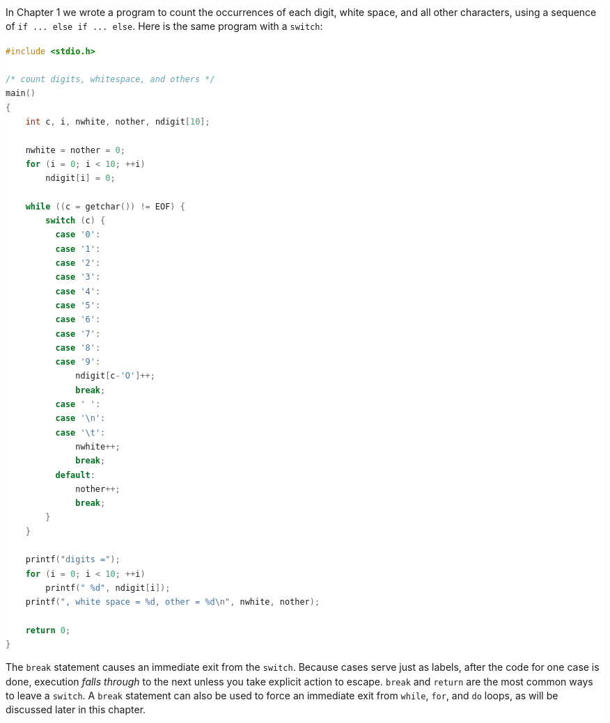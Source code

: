In Chapter 1 we wrote a program to count the occurrences of each digit, white space, and all other characters, using a sequence of `if ... else if ... else`. Here is the same program with a `switch`:
```c
#include <stdio.h>

/* count digits, whitespace, and others */
main()
{
    int c, i, nwhite, nother, ndigit[10];

    nwhite = nother = 0;
    for (i = 0; i < 10; ++i) 
        ndigit[i] = 0;

    while ((c = getchar()) != EOF) {
        switch (c) {
          case '0':
          case '1':
          case '2':
          case '3':
          case '4':
          case '5':
          case '6':
          case '7':
          case '8':
          case '9':
              ndigit[c-'O']++;
              break;
          case ' ':
          case '\n':
          case '\t':
              nwhite++;
              break;
          default:
              nother++;
              break;
        }
    }

    printf("digits =");
    for (i = 0; i < 10; ++i) 
        printf(" %d", ndigit[i]);
    printf(", white space = %d, other = %d\n", nwhite, nother);
    
    return 0;
}
```
The `break` statement causes an immediate exit from the `switch`. Because cases serve just as labels, after the code for one case is done, execution *falls through* to the next unless you take explicit action to escape. `break` and `return` are the most common ways to leave a `switch`. A `break` statement can also be used to force an immediate exit from `while`, `for`, and `do` loops, as will be discussed later in this chapter.
